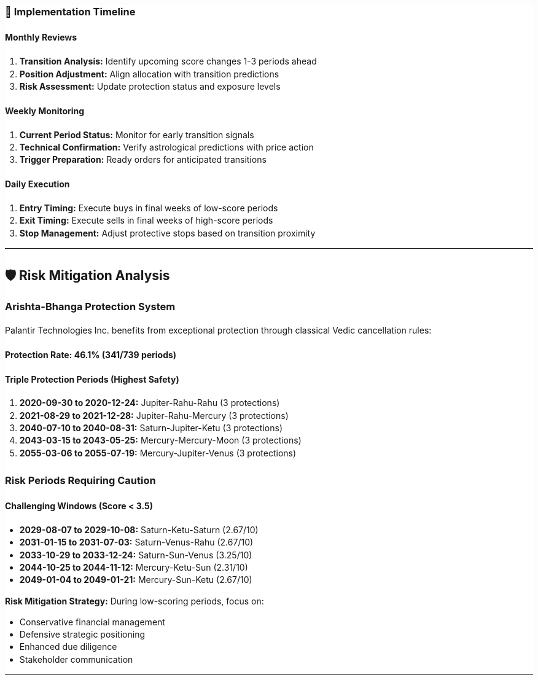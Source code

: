 ### 🔄 **Implementation Timeline**

#### **Monthly Reviews**
1. **Transition Analysis:** Identify upcoming score changes 1-3 periods ahead
2. **Position Adjustment:** Align allocation with transition predictions
3. **Risk Assessment:** Update protection status and exposure levels

#### **Weekly Monitoring**  
1. **Current Period Status:** Monitor for early transition signals
2. **Technical Confirmation:** Verify astrological predictions with price action
3. **Trigger Preparation:** Ready orders for anticipated transitions

#### **Daily Execution**
1. **Entry Timing:** Execute buys in final weeks of low-score periods
2. **Exit Timing:** Execute sells in final weeks of high-score periods  
3. **Stop Management:** Adjust protective stops based on transition proximity


---

## 🛡️ Risk Mitigation Analysis

### Arishta-Bhanga Protection System

Palantir Technologies Inc. benefits from exceptional protection through classical Vedic cancellation rules:

#### Protection Rate: 46.1% (341/739 periods)

#### Triple Protection Periods (Highest Safety)
1. **2020-09-30 to 2020-12-24:** Jupiter-Rahu-Rahu (3 protections)
2. **2021-08-29 to 2021-12-28:** Jupiter-Rahu-Mercury (3 protections)
3. **2040-07-10 to 2040-08-31:** Saturn-Jupiter-Ketu (3 protections)
4. **2043-03-15 to 2043-05-25:** Mercury-Mercury-Moon (3 protections)
5. **2055-03-06 to 2055-07-19:** Mercury-Jupiter-Venus (3 protections)

### Risk Periods Requiring Caution

#### Challenging Windows (Score < 3.5)
- **2029-08-07 to 2029-10-08:** Saturn-Ketu-Saturn (2.67/10)
- **2031-01-15 to 2031-07-03:** Saturn-Venus-Rahu (2.67/10)
- **2033-10-29 to 2033-12-24:** Saturn-Sun-Venus (3.25/10)
- **2044-10-25 to 2044-11-12:** Mercury-Ketu-Sun (2.31/10)
- **2049-01-04 to 2049-01-21:** Mercury-Sun-Ketu (2.67/10)

**Risk Mitigation Strategy:** During low-scoring periods, focus on:
- Conservative financial management
- Defensive strategic positioning
- Enhanced due diligence
- Stakeholder communication

---
